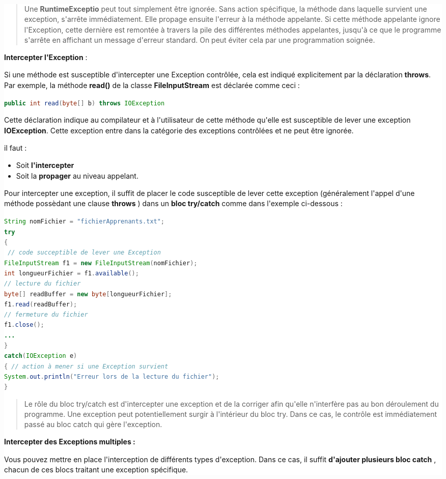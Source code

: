 >Une **RuntimeExceptio** peut tout simplement être ignorée. Sans action spécifique, la méthode dans laquelle survient une exception, s&#39;arrête immédiatement. Elle propage ensuite l&#39;erreur à la méthode appelante. Si cette méthode appelante ignore l&#39;Exception, cette dernière est remontée à travers la pile des différentes méthodes appelantes, jusqu&#39;à ce que le programme s&#39;arrête en affichant un message d&#39;erreur standard. On peut éviter cela par une programmation soignée.

**Intercepter l&#39;Exception**  :

Si une méthode est susceptible d&#39;intercepter une Exception contrôlée, cela est indiqué explicitement par la déclaration **throws**. Par exemple, la méthode **read()** de la classe **FileInputStream** est déclarée comme ceci :

```java
public int read(byte[] b) throws IOException
```

Cette déclaration indique au compilateur et à l&#39;utilisateur de cette méthode qu&#39;elle est susceptible de lever une exception **IOException**. Cette exception entre dans la catégorie des exceptions contrôlées et ne peut être ignorée.

il faut :

- Soit **l&#39;intercepter**
- Soit la **propager** au niveau appelant.

Pour intercepter une exception, il suffit de placer le code susceptible de lever cette exception (généralement l&#39;appel d&#39;une méthode possèdant une clause **throws** ) dans un **bloc try/catch** comme dans l&#39;exemple ci-dessous :

```java
String nomFichier = "fichierApprenants.txt";
try
{
 // code succeptible de lever une Exception
FileInputStream f1 = new FileInputStream(nomFichier);
int longueurFichier = f1.available();
// lecture du fichier
byte[] readBuffer = new byte[longueurFichier];
f1.read(readBuffer);
// fermeture du fichier
f1.close();
...
}
catch(IOException e)
{ // action à mener si une Exception survient
System.out.println("Erreur lors de la lecture du fichier");
}
```

>Le rôle du bloc try/catch est d&#39;intercepter une exception et de la corriger afin qu&#39;elle n&#39;interfère pas au bon déroulement du programme. Une exception peut potentiellement surgir à l&#39;intérieur du bloc try. Dans ce cas, le contrôle est immédiatement passé au bloc catch qui gère l&#39;exception.

**Intercepter des Exceptions multiples :**

Vous pouvez mettre en place l&#39;interception de différents types d&#39;exception. Dans ce cas, il suffit **d&#39;ajouter plusieurs bloc catch** , chacun de ces blocs traitant une exception spécifique.

